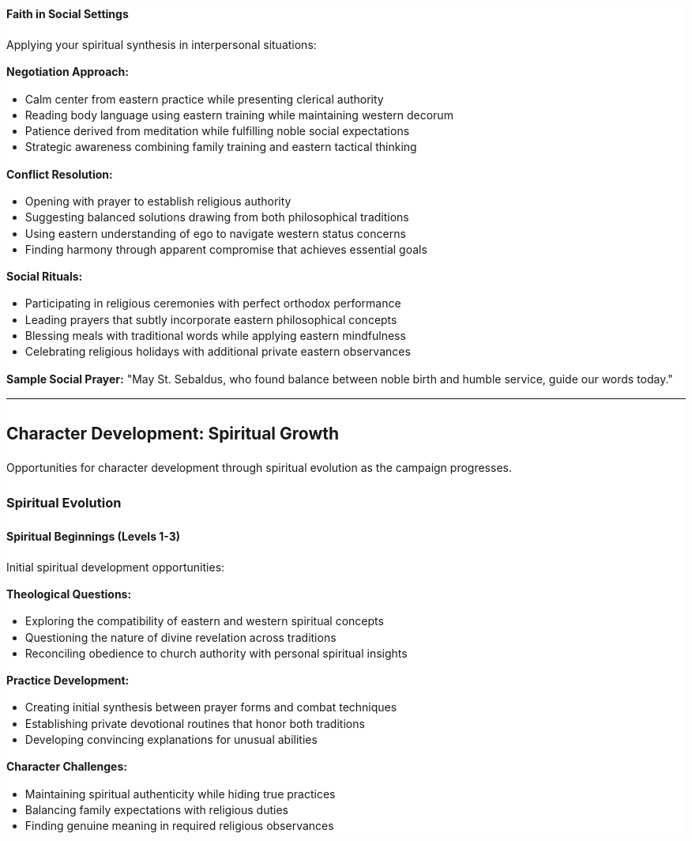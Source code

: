 #### Faith in Social Settings

Applying your spiritual synthesis in interpersonal situations:

**Negotiation Approach:**
- Calm center from eastern practice while presenting clerical authority
- Reading body language using eastern training while maintaining western decorum
- Patience derived from meditation while fulfilling noble social expectations
- Strategic awareness combining family training and eastern tactical thinking

**Conflict Resolution:**
- Opening with prayer to establish religious authority
- Suggesting balanced solutions drawing from both philosophical traditions
- Using eastern understanding of ego to navigate western status concerns
- Finding harmony through apparent compromise that achieves essential goals

**Social Rituals:**
- Participating in religious ceremonies with perfect orthodox performance
- Leading prayers that subtly incorporate eastern philosophical concepts
- Blessing meals with traditional words while applying eastern mindfulness
- Celebrating religious holidays with additional private eastern observances

**Sample Social Prayer:**
"May St. Sebaldus, who found balance between noble birth and humble service, guide our words today."

</TabItem>
</Tabs>

---

## Character Development: Spiritual Growth

Opportunities for character development through spiritual evolution as the campaign progresses.

### Spiritual Evolution

<Tabs>
<TabItem value="early" label="Early Campaign" default>

#### Spiritual Beginnings (Levels 1-3)

Initial spiritual development opportunities:

**Theological Questions:**
- Exploring the compatibility of eastern and western spiritual concepts
- Questioning the nature of divine revelation across traditions
- Reconciling obedience to church authority with personal spiritual insights

**Practice Development:**
- Creating initial synthesis between prayer forms and combat techniques
- Establishing private devotional routines that honor both traditions
- Developing convincing explanations for unusual abilities

**Character Challenges:**
- Maintaining spiritual authenticity while hiding true practices
- Balancing family expectations with religious duties
- Finding genuine meaning in required religious observances

